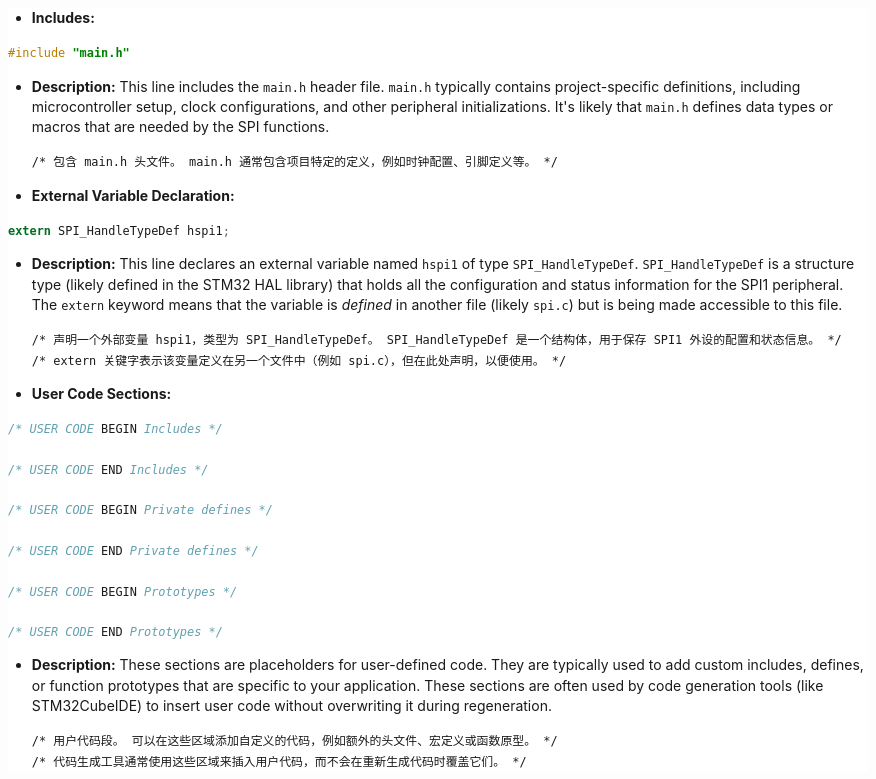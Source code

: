 *   **Includes:**

```c
#include "main.h"
```

*   **Description:** This line includes the `main.h` header file.  `main.h` typically contains project-specific definitions, including microcontroller setup, clock configurations, and other peripheral initializations.  It's likely that `main.h` defines data types or macros that are needed by the SPI functions.

    ```chinese
    /* 包含 main.h 头文件。 main.h 通常包含项目特定的定义，例如时钟配置、引脚定义等。 */
    ```

*   **External Variable Declaration:**

```c
extern SPI_HandleTypeDef hspi1;
```

*   **Description:** This line declares an external variable named `hspi1` of type `SPI_HandleTypeDef`.  `SPI_HandleTypeDef` is a structure type (likely defined in the STM32 HAL library) that holds all the configuration and status information for the SPI1 peripheral. The `extern` keyword means that the variable is *defined* in another file (likely `spi.c`) but is being made accessible to this file.

    ```chinese
    /* 声明一个外部变量 hspi1，类型为 SPI_HandleTypeDef。 SPI_HandleTypeDef 是一个结构体，用于保存 SPI1 外设的配置和状态信息。 */
    /* extern 关键字表示该变量定义在另一个文件中（例如 spi.c），但在此处声明，以便使用。 */
    ```

*   **User Code Sections:**

```c
/* USER CODE BEGIN Includes */

/* USER CODE END Includes */

/* USER CODE BEGIN Private defines */

/* USER CODE END Private defines */

/* USER CODE BEGIN Prototypes */

/* USER CODE END Prototypes */
```

*   **Description:** These sections are placeholders for user-defined code.  They are typically used to add custom includes, defines, or function prototypes that are specific to your application.  These sections are often used by code generation tools (like STM32CubeIDE) to insert user code without overwriting it during regeneration.

    ```chinese
    /* 用户代码段。 可以在这些区域添加自定义的代码，例如额外的头文件、宏定义或函数原型。 */
    /* 代码生成工具通常使用这些区域来插入用户代码，而不会在重新生成代码时覆盖它们。 */
    ```
